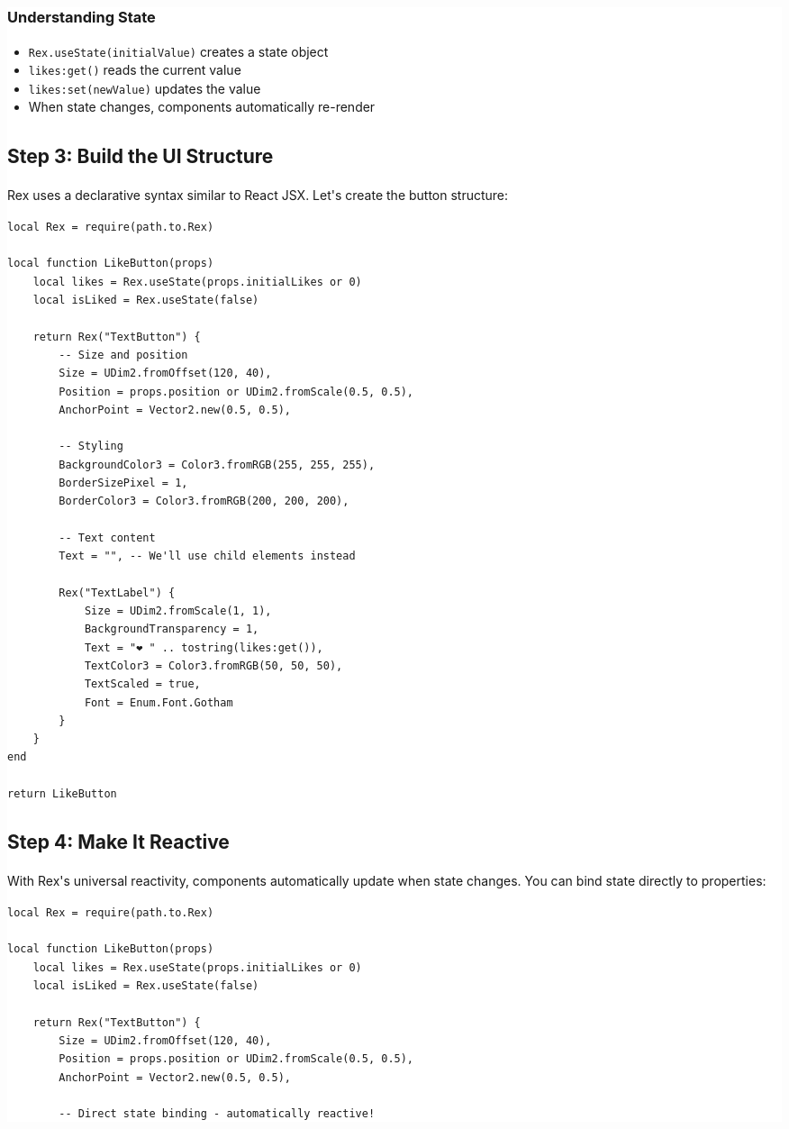 ### Understanding State

- `Rex.useState(initialValue)` creates a state object
- `likes:get()` reads the current value
- `likes:set(newValue)` updates the value
- When state changes, components automatically re-render

## Step 3: Build the UI Structure

Rex uses a declarative syntax similar to React JSX. Let's create the button structure:

```luau
local Rex = require(path.to.Rex)

local function LikeButton(props)
    local likes = Rex.useState(props.initialLikes or 0)
    local isLiked = Rex.useState(false)
    
    return Rex("TextButton") {
        -- Size and position
        Size = UDim2.fromOffset(120, 40),
        Position = props.position or UDim2.fromScale(0.5, 0.5),
        AnchorPoint = Vector2.new(0.5, 0.5),
        
        -- Styling
        BackgroundColor3 = Color3.fromRGB(255, 255, 255),
        BorderSizePixel = 1,
        BorderColor3 = Color3.fromRGB(200, 200, 200),
        
        -- Text content
        Text = "", -- We'll use child elements instead
        
        Rex("TextLabel") {
            Size = UDim2.fromScale(1, 1),
            BackgroundTransparency = 1,
            Text = "❤️ " .. tostring(likes:get()),
            TextColor3 = Color3.fromRGB(50, 50, 50),
            TextScaled = true,
            Font = Enum.Font.Gotham
        }
    }
end

return LikeButton
```

## Step 4: Make It Reactive

With Rex's universal reactivity, components automatically update when state changes. You can bind state directly to properties:

```luau
local Rex = require(path.to.Rex)

local function LikeButton(props)
    local likes = Rex.useState(props.initialLikes or 0)
    local isLiked = Rex.useState(false)
    
    return Rex("TextButton") {
        Size = UDim2.fromOffset(120, 40),
        Position = props.position or UDim2.fromScale(0.5, 0.5),
        AnchorPoint = Vector2.new(0.5, 0.5),
        
        -- Direct state binding - automatically reactive!
```